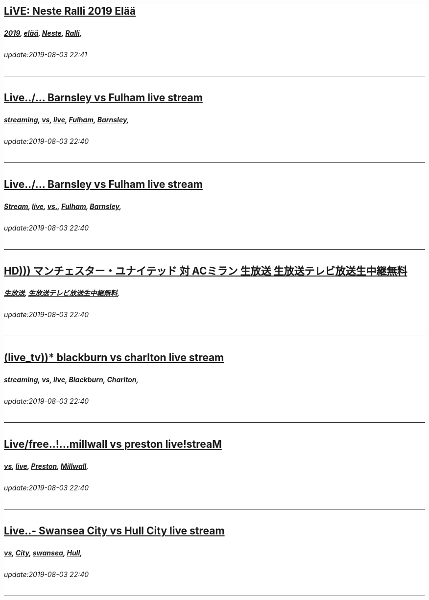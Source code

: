 ## [LiVE: Neste Ralli 2019 Elää](https://qiita.com/tyuyuit/items/1046a255077a2d7a9ebc)
##### [2019](https://qiita.com/tags/2019), [elää](https://qiita.com/tags/elää), [Neste](https://qiita.com/tags/Neste), [Ralli](https://qiita.com/tags/Ralli), 
###### update:2019-08-03 22:41
---
## [Live../... Barnsley vs Fulham live stream](https://qiita.com/fhgjghdfsdasdd/items/5c90f4b9c59933b20af1)
##### [streaming](https://qiita.com/tags/streaming), [vs](https://qiita.com/tags/vs), [live](https://qiita.com/tags/live), [Fulham](https://qiita.com/tags/Fulham), [Barnsley](https://qiita.com/tags/Barnsley), 
###### update:2019-08-03 22:40
---
## [Live../... Barnsley vs Fulham live stream](https://qiita.com/duyodubas24/items/3244e82b540b9486cc76)
##### [Stream](https://qiita.com/tags/Stream), [live](https://qiita.com/tags/live), [vs.](https://qiita.com/tags/vs.), [Fulham](https://qiita.com/tags/Fulham), [Barnsley](https://qiita.com/tags/Barnsley), 
###### update:2019-08-03 22:40
---
## [HD))) マンチェスター・ユナイテッド 対 ACミラン 生放送 生放送テレビ放送生中継無料](https://qiita.com/onesports76/items/ce10b08314d8f6c1c5d6)
##### [生放送](https://qiita.com/tags/生放送), [生放送テレビ放送生中継無料](https://qiita.com/tags/生放送テレビ放送生中継無料), 
###### update:2019-08-03 22:40
---
## [(live_tv))* blackburn vs charlton live stream](https://qiita.com/d5kfgyh/items/a3ed2064497142c0b77a)
##### [streaming](https://qiita.com/tags/streaming), [vs](https://qiita.com/tags/vs), [live](https://qiita.com/tags/live), [Blackburn](https://qiita.com/tags/Blackburn), [Charlton](https://qiita.com/tags/Charlton), 
###### update:2019-08-03 22:40
---
## [Live/free..!...millwall vs preston  live!streaM](https://qiita.com/adcaefwf/items/821f69f30af2206edb99)
##### [vs](https://qiita.com/tags/vs), [live](https://qiita.com/tags/live), [Preston](https://qiita.com/tags/Preston), [Millwall](https://qiita.com/tags/Millwall), 
###### update:2019-08-03 22:40
---
## [Live..- Swansea City vs Hull City live stream](https://qiita.com/hxfjxfgxdfgzd/items/fa444dcde07024f378c5)
##### [vs](https://qiita.com/tags/vs), [City](https://qiita.com/tags/City), [swansea](https://qiita.com/tags/swansea), [Hull](https://qiita.com/tags/Hull), 
###### update:2019-08-03 22:40
---